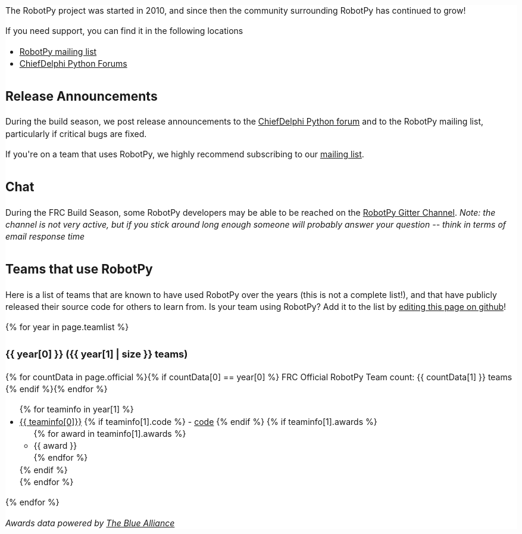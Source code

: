 
The RobotPy project was started in 2010, and since then the community surrounding RobotPy has continued to grow!

If you need support, you can find it in the following locations

* [RobotPy mailing list](https://groups.google.com/forum/#!forum/robotpy)
* [ChiefDelphi Python Forums](http://www.chiefdelphi.com/forums/forumdisplay.php?f=187)

Release Announcements
---------------------

During the build season, we post release announcements to the
[ChiefDelphi Python forum](http://www.chiefdelphi.com/forums/forumdisplay.php?f=187) and
to the RobotPy mailing list, particularly if critical bugs are fixed.

If you're on a team that uses RobotPy, we highly recommend subscribing to our
[mailing list](https://groups.google.com/forum/#!forum/robotpy).

Chat
----

During the FRC Build Season, some RobotPy developers may be able to be reached on
the [RobotPy Gitter Channel](https://gitter.im/robotpy/robotpy-wpilib).  _Note: the channel is not very active, but if you stick around long enough someone will probably answer your question -- think in terms of email response time_


Teams that use RobotPy
----------------------

Here is a list of teams that are known to have used RobotPy over the years (this is not a complete list!), and that have publicly released their source code for others to learn from. Is your team using RobotPy? Add it to the list by [editing this page on github](https://github.com/robotpy/robotpy.github.io/blob/master/community.md)!

{% for year in page.teamlist %}
### {{ year[0] }} ({{ year[1] | size }} teams)

{% for countData in page.official %}{% if countData[0] == year[0] %}
FRC Official RobotPy Team count: {{ countData[1] }} teams
{% endif %}{% endfor %}

<ul>
{% for teaminfo in year[1] %}
<li>
  <a href="https://www.thebluealliance.com/team/{{ teaminfo[0] }}/{{ year[0] }}">{{ teaminfo[0]}}</a>
  {% if teaminfo[1].code %}
    - <a href="{{ teaminfo[1].code }}">code</a>
  {% endif %}
  {% if teaminfo[1].awards %}
    <ul>
    {% for award in teaminfo[1].awards %}
      <li>{{ award }}</li>
    {% endfor %}
    </ul>
  {% endif %}
</li>
{% endfor %}
</ul>

{% endfor %}

_Awards data powered by [The Blue Alliance](https://www.thebluealliance.com/)_

